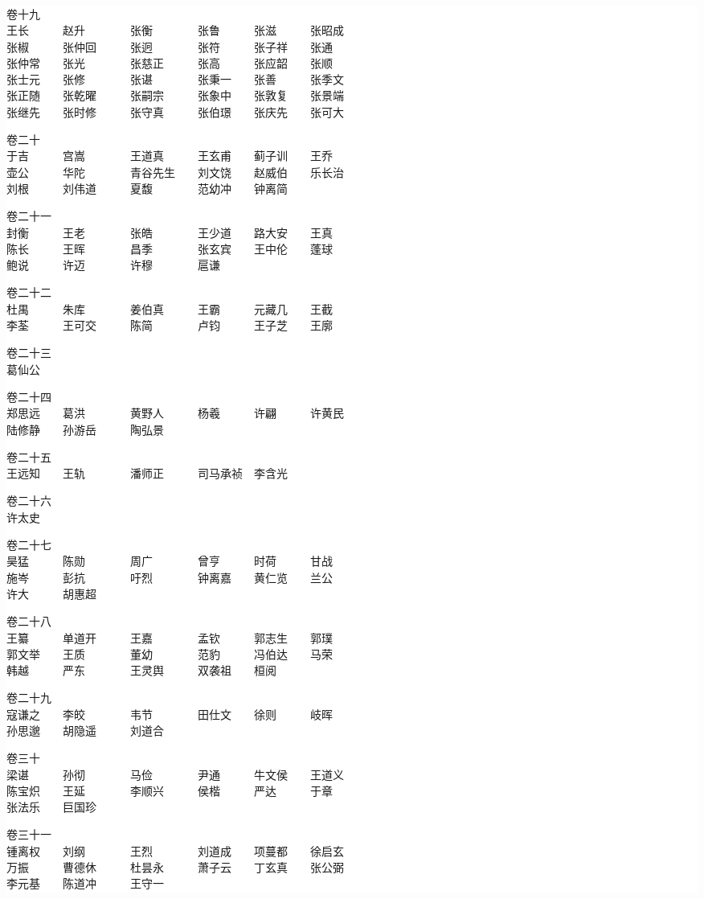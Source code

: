 卷十九  
王长　　　赵升　　　　张衡　　　　张鲁　　　张滋　　　张昭成  
张椒　　　张仲回　　　张迥　　　　张符　　　张子祥　　张通  
张仲常　　张光　　　　张慈正　　　张高　　　张应韶　　张顺  
张士元　　张修　　　　张谌　　　　张秉一　　张善　　　张季文  
张正随　　张乾曜　　　张嗣宗　　　张象中　　张敦复　　张景端  
张继先　　张时修　　　张守真　　　张伯璟　　张庆先　　张可大  

卷二十  
于吉　　　宫嵩　　　　王道真　　　王玄甫　　蓟子训　　王乔  
壶公　　　华陀　　　　青谷先生　　刘文饶　　赵威伯　　乐长治  
刘根　　　刘伟道　　　夏馥　　　　范幼冲　　钟离简  

卷二十一  
封衡　　　王老　　　　张皓　　　　王少道　　路大安　　王真  
陈长　　　王晖　　　　昌季　　　　张玄宾　　王中伦　　蓬球  
鲍说　　　许迈　　　　许穆　　　　扈谦  

卷二十二  
杜禺　　　朱库　　　　姜伯真　　　王霸　　　元藏几　　王截  
李荃　　　王可交　　　陈简　　　　卢钧　　　王子芝　　王廓  

卷二十三  
葛仙公  

卷二十四  
郑思远　　葛洪　　　　黄野人　　　杨羲　　　许翩　　　许黄民  
陆修静　　孙游岳　　　陶弘景  

卷二十五  
王远知　　王轨　　　　潘师正　　　司马承祯　李含光  

卷二十六  
许太史  

卷二十七  
昊猛　　　陈勋　　　　周广　　　　曾亨　　　时荷　　　甘战  
施岑　　　彭抗　　　　吁烈　　　　钟离嘉　　黄仁览　　兰公  
许大　　　胡惠超  

卷二十八  
王纂　　　单道开　　　王嘉　　　　孟钦　　　郭志生　　郭璞  
郭文举　　王质　　　　董幼　　　　范豹　　　冯伯达　　马荣  
韩越　　　严东　　　　王灵舆　　　双袭祖　　桓阅  

卷二十九  
寇谦之　　李皎　　　　韦节　　　　田仕文　　徐则　　　岐晖  
孙思邈　　胡隐遥　　　刘道合  

卷三十  
梁谌　　　孙彻　　　　马俭　　　　尹通　　　牛文侯　　王道义  
陈宝炽　　王延　　　　李顺兴　　　侯楷　　　严达　　　于章  
张法乐　　巨国珍  

卷三十一  
锺离权　　刘纲　　　　王烈　　　　刘道成　　项蔓都　　徐启玄  
万振　　　曹德休　　　杜昙永　　　萧子云　　丁玄真　　张公弼  
李元基　　陈道冲　　　王守一  
